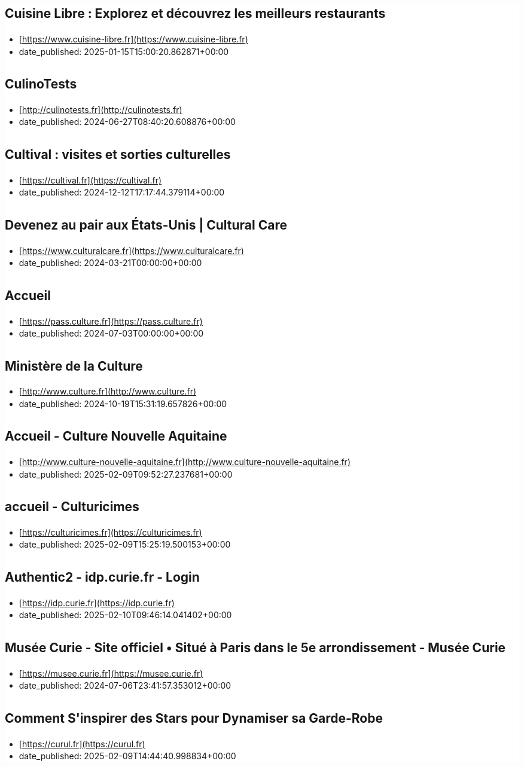  ## Cuisine Libre : Explorez et découvrez les meilleurs restaurants
 - [https://www.cuisine-libre.fr](https://www.cuisine-libre.fr)
 - date_published: 2025-01-15T15:00:20.862871+00:00

 ## CulinoTests
 - [http://culinotests.fr](http://culinotests.fr)
 - date_published: 2024-06-27T08:40:20.608876+00:00

 ## Cultival : visites et sorties culturelles
 - [https://cultival.fr](https://cultival.fr)
 - date_published: 2024-12-12T17:17:44.379114+00:00

 ## Devenez au pair aux États-Unis | Cultural Care
 - [https://www.culturalcare.fr](https://www.culturalcare.fr)
 - date_published: 2024-03-21T00:00:00+00:00

 ## Accueil
 - [https://pass.culture.fr](https://pass.culture.fr)
 - date_published: 2024-07-03T00:00:00+00:00

 ## Ministère de la Culture
 - [http://www.culture.fr](http://www.culture.fr)
 - date_published: 2024-10-19T15:31:19.657826+00:00

 ## Accueil - Culture Nouvelle Aquitaine
 - [http://www.culture-nouvelle-aquitaine.fr](http://www.culture-nouvelle-aquitaine.fr)
 - date_published: 2025-02-09T09:52:27.237681+00:00

 ## accueil - Culturicimes
 - [https://culturicimes.fr](https://culturicimes.fr)
 - date_published: 2025-02-09T15:25:19.500153+00:00

 ## Authentic2 - idp.curie.fr - Login
 - [https://idp.curie.fr](https://idp.curie.fr)
 - date_published: 2025-02-10T09:46:14.041402+00:00

 ## Musée Curie - Site officiel • Situé à Paris dans le 5e arrondissement - Musée Curie
 - [https://musee.curie.fr](https://musee.curie.fr)
 - date_published: 2024-07-06T23:41:57.353012+00:00

 ## Comment S'inspirer des Stars pour Dynamiser sa Garde-Robe
 - [https://curul.fr](https://curul.fr)
 - date_published: 2025-02-09T14:44:40.998834+00:00
